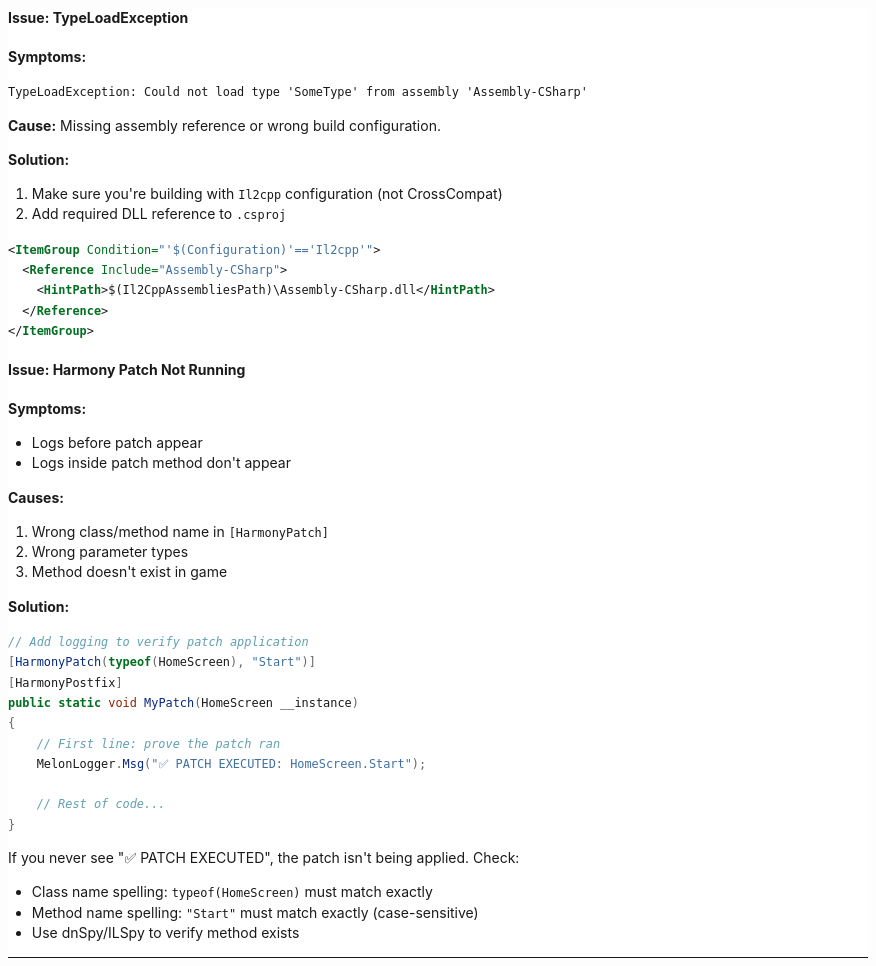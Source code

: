 #### Issue: TypeLoadException

**Symptoms:**

```
TypeLoadException: Could not load type 'SomeType' from assembly 'Assembly-CSharp'
```

**Cause:** Missing assembly reference or wrong build configuration.

**Solution:**

1. Make sure you're building with `Il2cpp` configuration (not CrossCompat)
2. Add required DLL reference to `.csproj`

```xml
<ItemGroup Condition="'$(Configuration)'=='Il2cpp'">
  <Reference Include="Assembly-CSharp">
    <HintPath>$(Il2CppAssembliesPath)\Assembly-CSharp.dll</HintPath>
  </Reference>
</ItemGroup>
```

#### Issue: Harmony Patch Not Running

**Symptoms:**

- Logs before patch appear
- Logs inside patch method don't appear

**Causes:**

1. Wrong class/method name in `[HarmonyPatch]`
2. Wrong parameter types
3. Method doesn't exist in game

**Solution:**

```csharp
// Add logging to verify patch application
[HarmonyPatch(typeof(HomeScreen), "Start")]
[HarmonyPostfix]
public static void MyPatch(HomeScreen __instance)
{
    // First line: prove the patch ran
    MelonLogger.Msg("✅ PATCH EXECUTED: HomeScreen.Start");

    // Rest of code...
}
```

If you never see "✅ PATCH EXECUTED", the patch isn't being applied. Check:

- Class name spelling: `typeof(HomeScreen)` must match exactly
- Method name spelling: `"Start"` must match exactly (case-sensitive)
- Use dnSpy/ILSpy to verify method exists

---
